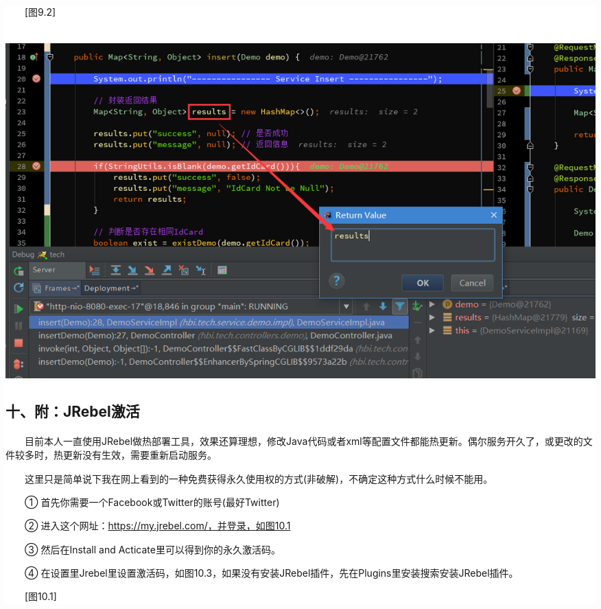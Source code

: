 　　[图9.2]

　　![img](./image-201709181401/856154-20170905214031397-1943297392.png)

 

## 十、附：JRebel激活

　　目前本人一直使用JRebel做热部署工具，效果还算理想，修改Java代码或者xml等配置文件都能热更新。偶尔服务开久了，或更改的文件较多时，热更新没有生效，需要重新启动服务。

　　这里只是简单说下我在网上看到的一种免费获得永久使用权的方式(非破解)，不确定这种方式什么时候不能用。

　　① 首先你需要一个Facebook或Twitter的账号(最好Twitter)

　　② 进入这个网址：https://my.jrebel.com/，并登录，如图10.1

　　③ 然后在Install and Acticate里可以得到你的永久激活码。

　　④ 在设置里Jrebel里设置激活码，如图10.3，如果没有安装JRebel插件，先在Plugins里安装搜索安装JRebel插件。

　　[图10.1]
